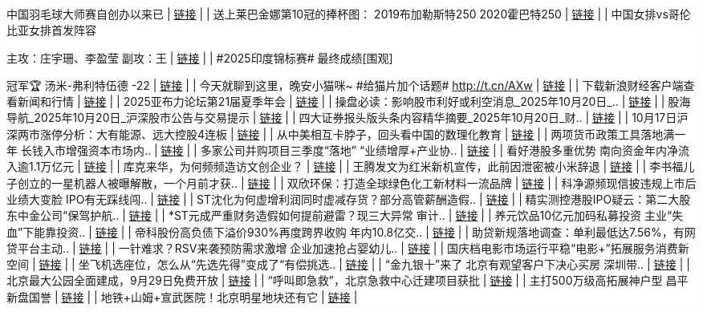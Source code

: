 中国羽毛球大师赛自创办以来已 | [链接](https://weibo.com/2020948351/5210090287663176) |
| 送上莱巴金娜第10冠的捧杯图：
2019布加勒斯特250
2020霍巴特250 | [链接](https://weibo.com/1234849602/5223564380209655) |
| 中国女排vs哥伦比亚女排首发阵容

主攻：庄宇珊、李盈莹
副攻：王 | [链接](https://weibo.com/2211979435/5203627108730954) |
| #2025印度锦标赛# 最终成绩[围观]

冠军🏆 汤米-弗利特伍德 -22 | [链接](https://weibo.com/1497996114/5223536580629779) |
| 今天就聊到这里，晚安小猫咪~ #给猫片加个话题# http://t.cn/AXw | [链接](https://weibo.com/1255795640/5223611695892372) |
| 下载新浪财经客户端查看新闻和行情 | [链接](https://finance.sina.com.cn/mobile/comfinanceweb.shtml?source=newshome01) |
| 2025亚布力论坛第21届夏季年会 | [链接](https://finance.sina.com.cn/zt_d/subject-1757062971/) |
| 操盘必读：影响股市利好或利空消息_2025年10月20日_.. | [链接](https://finance.sina.com.cn/stock/cpbd/2025-10-20/doc-infuntrq8511592.shtml) |
| 股海导航_2025年10月20日_沪深股市公告与交易提示 | [链接](https://finance.sina.com.cn/stock/s/2025-10-20/doc-infuntrq8510120.shtml) |
| 四大证券报头版头条内容精华摘要_2025年10月20日_财.. | [链接](https://finance.sina.com.cn/stock/y/2025-10-20/doc-infuntrw4126069.shtml) |
| 10月17日沪深两市涨停分析：大有能源、远大控股4连板 | [链接](https://finance.sina.cn/stock/dpps/2025-10-17/detail-infuetks7250574.d.html) |
| 从中美相互卡脖子，回头看中国的数理化教育 | [链接](http://blog.sina.com.cn/s/blog_4ab528460102z02a.html) |
| 两项货币政策工具落地满一年 长钱入市增强资本市场内.. | [链接](https://finance.sina.com.cn/china/gncj/2025-10-20/doc-infuntrq8506398.shtml) |
| 多家公司并购项目三季度“落地” “业绩增厚+产业协.. | [链接](https://finance.sina.com.cn/roll/2025-10-20/doc-infuniaa4372987.shtml) |
| 看好港股多重优势 南向资金年内净流入逾1.1万亿元 | [链接](https://finance.sina.com.cn/stock/relnews/cn/2025-10-20/doc-infuniaa4373154.shtml) |
| 库克来华，为何频频造访文创企业？ | [链接](https://finance.sina.com.cn/roll/2025-10-17/doc-infuexsn8702722.shtml) |
| 王腾发文为红米新机宣传，此前因泄密被小米辞退 | [链接](https://finance.sina.com.cn/jjxw/2025-10-17/doc-infuetkp6261827.shtml) |
| 李书福儿子创立的一星机器人被曝解散，一个月前才获.. | [链接](https://finance.sina.com.cn/jjxw/2025-10-17/doc-infuetkm1596293.shtml) |
| 双欣环保：打造全球绿色化工新材料一流品牌 | [链接](https://finance.sina.com.cn/stock/observe/2025-10-18/doc-infuhwis6200881.shtml) |
| 科净源频现信披违规上市后业绩大变脸 IPO有无踩线闯.. | [链接](https://finance.sina.com.cn/stock/observe/2025-10-17/doc-infuexsq7201823.shtml) |
| ST沈化为何虚增利润同时虚减存货？部分高管薪酬造假.. | [链接](https://finance.sina.com.cn/stock/observe/2025-10-17/doc-infuexsn8710628.shtml) |
| 精实测控港股IPO疑云：第二大股东中金公司“保驾护航.. | [链接](https://finance.sina.com.cn/stock/observe/2025-10-17/doc-infuexsq7198584.shtml) |
| *ST元成严重财务造假如何提前避雷？现三大异常 审计.. | [链接](https://finance.sina.com.cn/stock/observe/2025-10-17/doc-infuexsm6208111.shtml) |
| 养元饮品10亿元加码私募投资 主业“失血”下能靠投资.. | [链接](https://finance.sina.com.cn/stock/observe/2025-10-17/doc-infuexsm6203715.shtml) |
| 帝科股份高负债下溢价930%再度跨界收购 年内10.8亿交.. | [链接](https://finance.sina.com.cn/stock/observe/2025-10-17/doc-infuexsm6200801.shtml) |
| 助贷新规落地调查：单利最低达7.56%，有网贷平台主动.. | [链接](https://finance.sina.com.cn/money/bank/bank_hydt/2025-10-20/doc-infunxxn8390987.shtml) |
| 一针难求？RSV来袭预防需求激增 企业加速抢占婴幼儿.. | [链接](https://finance.sina.com.cn/stock/relnews/cn/2025-10-12/doc-inftpzyh5284825.shtml) |
| 国庆档电影市场运行平稳“电影+”拓展服务消费新空间 | [链接](https://finance.sina.com.cn/chanjing/cyxw/2025-10-10/doc-inftitzu9313245.shtml) |
| 坐飞机选座位，怎么从“先选先得”变成了“有偿挑选.. | [链接](https://finance.sina.com.cn/jjxw/2025-09-17/doc-infquwaf2715601.shtml) |
| “金九银十”来了 北京有观望客户下决心买房 深圳带.. | [链接](https://finance.sina.com.cn/stock/estate/integration/2025-09-12/doc-infqekxv7957689.shtml) |
| 北京最大公园全面建成，9月29日免费开放 | [链接](https://bj.leju.com/news/2025-09-26/00207377014054495498876.shtml?source=pc_sina_index_auto&source_ext=pc_sina) |
| “呼叫即急救”，北京急救中心迁建项目获批 | [链接](https://bj.leju.com/news/2025-09-24/22437376627319907332597.shtml?source=pc_sina_index_auto&source_ext=pc_sina) |
| 主打500万级高拓展神户型 昌平新盘国誉 | [链接](https://bj.leju.com/news/2025-09-29/07247378208076270448954.shtml?source=pc_sina_index_auto&source_ext=pc_sina) |
| 地铁+山姆+宣武医院！北京明星地块还有它 | [链接](https://bj.leju.com/news/2025-09-28/08367377560579034362865.shtml?source=pc_sina_index_auto&source_ext=pc_sina) |